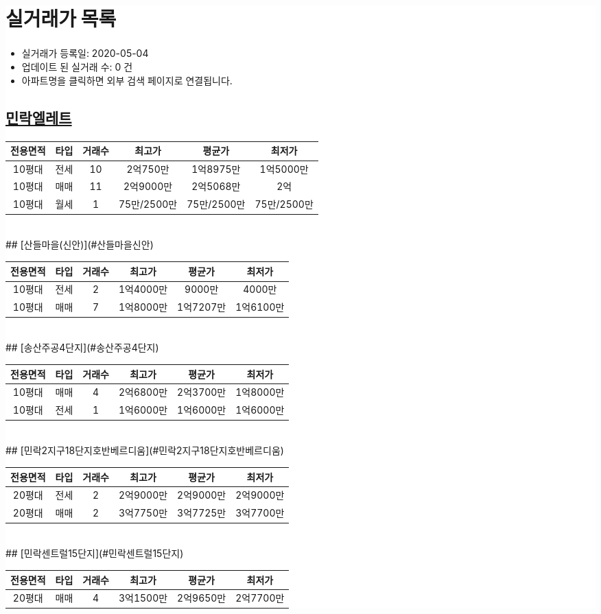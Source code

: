 

# 실거래가 목록
- 실거래가 등록일: 2020-05-04
- 업데이트 된 실거래 수: 0 건
- 아파트명을 클릭하면 외부 검색 페이지로 연결됩니다.

## [민락엘레트](#민락엘레트)

|전용면적|타입|거래수|최고가|평균가|최저가|
|:---:|:---:|:---:|:---:|:---:|:---:|
|10평대|<span class="deal-type-2">전세</span>|10|2억750만|1억8975만|1억5000만|
|10평대|<span class="deal-type-1">매매</span>|11|2억9000만|2억5068만|2억|
|10평대|<span class="deal-type-3">월세</span>|1|75만/2500만|75만/2500만|75만/2500만|

<br/>
## [산들마을(신안)](#산들마을신안)

|전용면적|타입|거래수|최고가|평균가|최저가|
|:---:|:---:|:---:|:---:|:---:|:---:|
|10평대|<span class="deal-type-2">전세</span>|2|1억4000만|9000만|4000만|
|10평대|<span class="deal-type-1">매매</span>|7|1억8000만|1억7207만|1억6100만|

<br/>
## [송산주공4단지](#송산주공4단지)

|전용면적|타입|거래수|최고가|평균가|최저가|
|:---:|:---:|:---:|:---:|:---:|:---:|
|10평대|<span class="deal-type-1">매매</span>|4|2억6800만|2억3700만|1억8000만|
|10평대|<span class="deal-type-2">전세</span>|1|1억6000만|1억6000만|1억6000만|

<br/>
## [민락2지구18단지호반베르디움](#민락2지구18단지호반베르디움)

|전용면적|타입|거래수|최고가|평균가|최저가|
|:---:|:---:|:---:|:---:|:---:|:---:|
|20평대|<span class="deal-type-2">전세</span>|2|2억9000만|2억9000만|2억9000만|
|20평대|<span class="deal-type-1">매매</span>|2|3억7750만|3억7725만|3억7700만|

<br/>
## [민락센트럴15단지](#민락센트럴15단지)

|전용면적|타입|거래수|최고가|평균가|최저가|
|:---:|:---:|:---:|:---:|:---:|:---:|
|20평대|<span class="deal-type-1">매매</span>|4|3억1500만|2억9650만|2억7700만|

